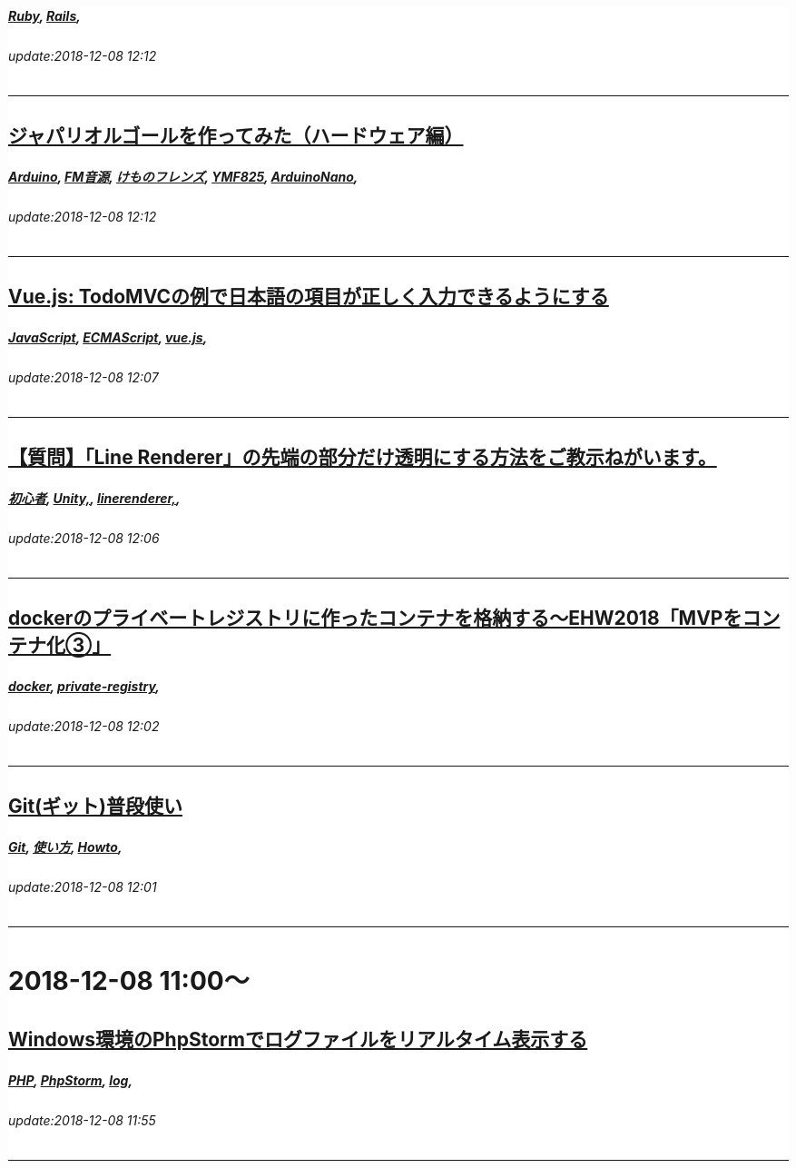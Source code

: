##### [Ruby](https://qiita.com/tags/Ruby), [Rails](https://qiita.com/tags/Rails), 
###### update:2018-12-08 12:12
---
## [ジャパリオルゴールを作ってみた（ハードウェア編）](https://qiita.com/nanase/items/70345256ce4163402f41)
##### [Arduino](https://qiita.com/tags/Arduino), [FM音源](https://qiita.com/tags/FM音源), [けものフレンズ](https://qiita.com/tags/けものフレンズ), [YMF825](https://qiita.com/tags/YMF825), [ArduinoNano](https://qiita.com/tags/ArduinoNano), 
###### update:2018-12-08 12:12
---
## [Vue.js: TodoMVCの例で日本語の項目が正しく入力できるようにする](https://qiita.com/FumioNonaka/items/2dfb272156e48cfcf824)
##### [JavaScript](https://qiita.com/tags/JavaScript), [ECMAScript](https://qiita.com/tags/ECMAScript), [vue.js](https://qiita.com/tags/vue.js), 
###### update:2018-12-08 12:07
---
## [【質問】「Line Renderer」の先端の部分だけ透明にする方法をご教示ねがいます。](https://qiita.com/OugonBat/items/87eae9b8f20b7f052a55)
##### [初心者](https://qiita.com/tags/初心者), [Unity,](https://qiita.com/tags/Unity,), [linerenderer,](https://qiita.com/tags/linerenderer,), 
###### update:2018-12-08 12:06
---
## [dockerのプライベートレジストリに作ったコンテナを格納する～EHW2018「MVPをコンテナ化③」](https://qiita.com/hrkt/items/5fbafbcfc9172c8a380e)
##### [docker](https://qiita.com/tags/docker), [private-registry](https://qiita.com/tags/private-registry), 
###### update:2018-12-08 12:02
---
## [Git(ギット)普段使い](https://qiita.com/hidetaka0/items/185393a65eae04a2ba8e)
##### [Git](https://qiita.com/tags/Git), [使い方](https://qiita.com/tags/使い方), [Howto](https://qiita.com/tags/Howto), 
###### update:2018-12-08 12:01
---




# 2018-12-08 11:00～
## [Windows環境のPhpStormでログファイルをリアルタイム表示する](https://qiita.com/kaneko_tomo/items/80b8d58b2e1e1183595f)
##### [PHP](https://qiita.com/tags/PHP), [PhpStorm](https://qiita.com/tags/PhpStorm), [log](https://qiita.com/tags/log), 
###### update:2018-12-08 11:55
---